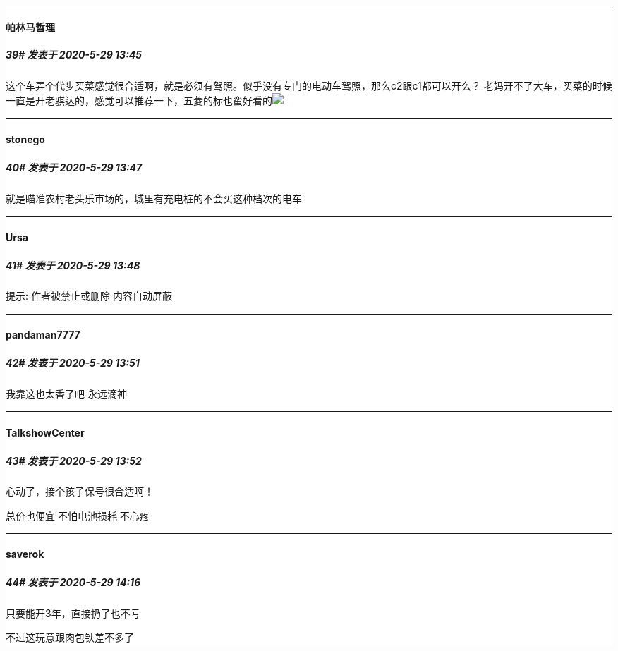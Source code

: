 
-----

####  帕林马哲理  
##### 39#       发表于 2020-5-29 13:45


这个车弄个代步买菜感觉很合适啊，就是必须有驾照。似乎没有专门的电动车驾照，那么c2跟c1都可以开么？
老妈开不了大车，买菜的时候一直是开老骐达的，感觉可以推荐一下，五菱的标也蛮好看的<img src="https://static.saraba1st.com/image/smiley/face2017/073.png" referrerpolicy="no-referrer">


-----

####  stonego  
##### 40#       发表于 2020-5-29 13:47


就是瞄准农村老头乐市场的，城里有充电桩的不会买这种档次的电车


-----

####  Ursa  
##### 41#       发表于 2020-5-29 13:48

提示: 作者被禁止或删除 内容自动屏蔽


-----

####  pandaman7777  
##### 42#       发表于 2020-5-29 13:51


我靠这也太香了吧 永远滴神


-----

####  TalkshowCenter  
##### 43#       发表于 2020-5-29 13:52


心动了，接个孩子保号很合适啊！

总价也便宜 不怕电池损耗 不心疼


-----

####  saverok  
##### 44#       发表于 2020-5-29 14:16


只要能开3年，直接扔了也不亏


不过这玩意跟肉包铁差不多了
